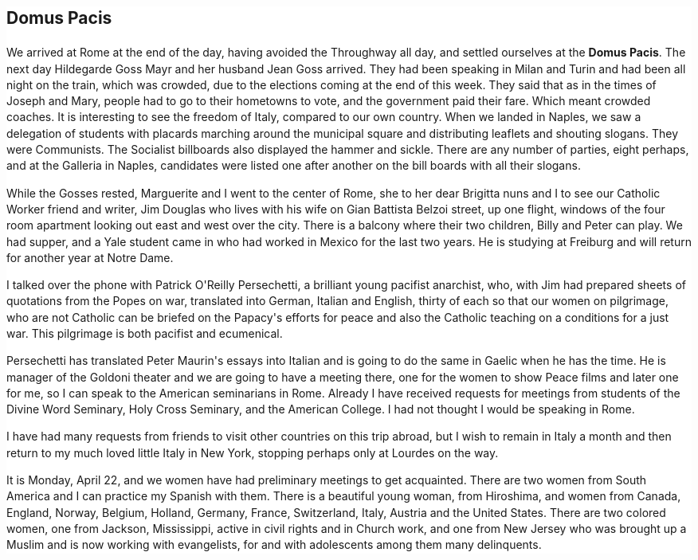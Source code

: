 Domus Pacis
-----------

We arrived at Rome at the end of the day, having avoided the Throughway
all day, and settled ourselves at the **Domus Pacis**. The next day
Hildegarde Goss Mayr and her husband Jean Goss arrived. They had been
speaking in Milan and Turin and had been all night on the train, which
was crowded, due to the elections coming at the end of this week. They
said that as in the times of Joseph and Mary, people had to go to their
hometowns to vote, and the government paid their fare. Which meant
crowded coaches. It is interesting to see the freedom of Italy, compared
to our own country. When we landed in Naples, we saw a delegation of
students with placards marching around the municipal square and
distributing leaflets and shouting slogans. They were Communists. The
Socialist billboards also displayed the hammer and sickle. There are any
number of parties, eight perhaps, and at the Galleria in Naples,
candidates were listed one after another on the bill boards with all
their slogans.

While the Gosses rested, Marguerite and I went to the center of Rome,
she to her dear Brigitta nuns and I to see our Catholic Worker friend
and writer, Jim Douglas who lives with his wife on Gian Battista Belzoi
street, up one flight, windows of the four room apartment looking out
east and west over the city. There is a balcony where their two
children, Billy and Peter can play. We had supper, and a Yale student
came in who had worked in Mexico for the last two years. He is studying
at Freiburg and will return for another year at Notre Dame.

I talked over the phone with Patrick O'Reilly Persechetti, a brilliant
young pacifist anarchist, who, with Jim had prepared sheets of
quotations from the Popes on war, translated into German, Italian and
English, thirty of each so that our women on pilgrimage, who are not
Catholic can be briefed on the Papacy's efforts for peace and also the
Catholic teaching on a conditions for a just war. This pilgrimage is
both pacifist and ecumenical.

Persechetti has translated Peter Maurin's essays into Italian and is
going to do the same in Gaelic when he has the time. He is manager of
the Goldoni theater and we are going to have a meeting there, one for
the women to show Peace films and later one for me, so I can speak to
the American seminarians in Rome. Already I have received requests for
meetings from students of the Divine Word Seminary, Holy Cross Seminary,
and the American College. I had not thought I would be speaking in Rome.

I have had many requests from friends to visit other countries on this
trip abroad, but I wish to remain in Italy a month and then return to my
much loved little Italy in New York, stopping perhaps only at Lourdes on
the way.

It is Monday, April 22, and we women have had preliminary meetings to
get acquainted. There are two women from South America and I can
practice my Spanish with them. There is a beautiful young woman, from
Hiroshima, and women from Canada, England, Norway, Belgium, Holland,
Germany, France, Switzerland, Italy, Austria and the United States.
There are two colored women, one from Jackson, Mississippi, active in
civil rights and in Church work, and one from New Jersey who was brought
up a Muslim and is now working with evangelists, for and with
adolescents among them many delinquents.
